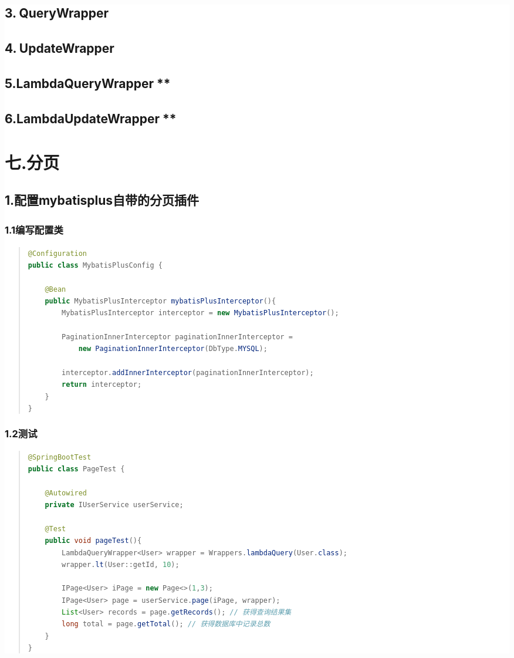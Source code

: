 >
> 



## 3. QueryWrapper



## 4. UpdateWrapper



## 5.LambdaQueryWrapper **



## 6.LambdaUpdateWrapper **



# 七.分页

## 1.配置mybatisplus自带的分页插件

### 1.1编写配置类

> ```java
> @Configuration
> public class MybatisPlusConfig {
> 
>     @Bean
>     public MybatisPlusInterceptor mybatisPlusInterceptor(){
>         MybatisPlusInterceptor interceptor = new MybatisPlusInterceptor();
>         
>         PaginationInnerInterceptor paginationInnerInterceptor = 
>             new PaginationInnerInterceptor(DbType.MYSQL);
>         
>         interceptor.addInnerInterceptor(paginationInnerInterceptor);
>         return interceptor;
>     }
> }
> ```

### 1.2测试

> ```java
> @SpringBootTest
> public class PageTest {
> 
>     @Autowired
>     private IUserService userService;
> 
>     @Test
>     public void pageTest(){
>         LambdaQueryWrapper<User> wrapper = Wrappers.lambdaQuery(User.class);
>         wrapper.lt(User::getId, 10);
>         
>         IPage<User> iPage = new Page<>(1,3);
>         IPage<User> page = userService.page(iPage, wrapper);
>         List<User> records = page.getRecords(); // 获得查询结果集
>         long total = page.getTotal(); // 获得数据库中记录总数
>     }
> }